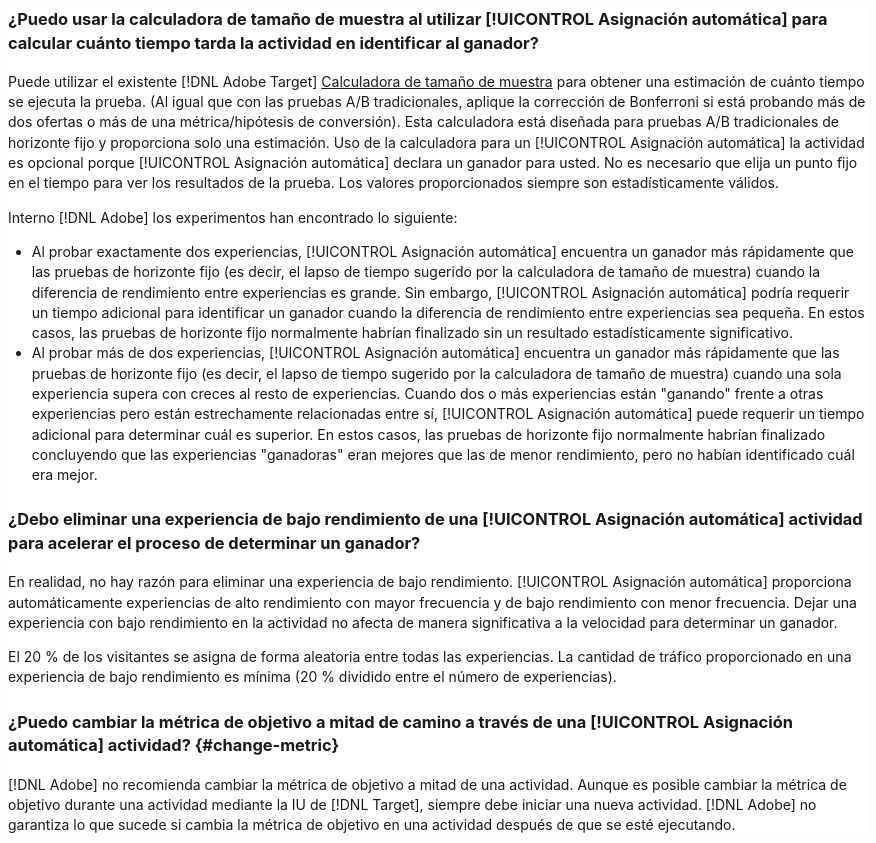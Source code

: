 ### ¿Puedo usar la calculadora de tamaño de muestra al utilizar [!UICONTROL Asignación automática] para calcular cuánto tiempo tarda la actividad en identificar al ganador?

Puede utilizar el existente [!DNL Adobe Target] [Calculadora de tamaño de muestra](/help/main/c-activities/t-test-ab/sample-size-determination.md#section_6B8725BD704C4AFE939EF2A6B6E834E6) para obtener una estimación de cuánto tiempo se ejecuta la prueba. (Al igual que con las pruebas A/B tradicionales, aplique la corrección de Bonferroni si está probando más de dos ofertas o más de una métrica/hipótesis de conversión). Esta calculadora está diseñada para pruebas A/B tradicionales de horizonte fijo y proporciona solo una estimación. Uso de la calculadora para un [!UICONTROL Asignación automática] la actividad es opcional porque [!UICONTROL Asignación automática] declara un ganador para usted. No es necesario que elija un punto fijo en el tiempo para ver los resultados de la prueba. Los valores proporcionados siempre son estadísticamente válidos.

Interno [!DNL Adobe] los experimentos han encontrado lo siguiente:

* Al probar exactamente dos experiencias, [!UICONTROL Asignación automática] encuentra un ganador más rápidamente que las pruebas de horizonte fijo (es decir, el lapso de tiempo sugerido por la calculadora de tamaño de muestra) cuando la diferencia de rendimiento entre experiencias es grande. Sin embargo, [!UICONTROL Asignación automática] podría requerir un tiempo adicional para identificar un ganador cuando la diferencia de rendimiento entre experiencias sea pequeña. En estos casos, las pruebas de horizonte fijo normalmente habrían finalizado sin un resultado estadísticamente significativo.
* Al probar más de dos experiencias, [!UICONTROL Asignación automática] encuentra un ganador más rápidamente que las pruebas de horizonte fijo (es decir, el lapso de tiempo sugerido por la calculadora de tamaño de muestra) cuando una sola experiencia supera con creces al resto de experiencias. Cuando dos o más experiencias están &quot;ganando&quot; frente a otras experiencias pero están estrechamente relacionadas entre sí, [!UICONTROL Asignación automática] puede requerir un tiempo adicional para determinar cuál es superior. En estos casos, las pruebas de horizonte fijo normalmente habrían finalizado concluyendo que las experiencias &quot;ganadoras&quot; eran mejores que las de menor rendimiento, pero no habían identificado cuál era mejor.

### ¿Debo eliminar una experiencia de bajo rendimiento de una [!UICONTROL Asignación automática] actividad para acelerar el proceso de determinar un ganador?

En realidad, no hay razón para eliminar una experiencia de bajo rendimiento. [!UICONTROL Asignación automática] proporciona automáticamente experiencias de alto rendimiento con mayor frecuencia y de bajo rendimiento con menor frecuencia. Dejar una experiencia con bajo rendimiento en la actividad no afecta de manera significativa a la velocidad para determinar un ganador.

El 20 % de los visitantes se asigna de forma aleatoria entre todas las experiencias. La cantidad de tráfico proporcionado en una experiencia de bajo rendimiento es mínima (20 % dividido entre el número de experiencias).

### ¿Puedo cambiar la métrica de objetivo a mitad de camino a través de una [!UICONTROL Asignación automática] actividad? {#change-metric}

[!DNL Adobe] no recomienda cambiar la métrica de objetivo a mitad de una actividad. Aunque es posible cambiar la métrica de objetivo durante una actividad mediante la IU de [!DNL Target], siempre debe iniciar una nueva actividad. [!DNL Adobe] no garantiza lo que sucede si cambia la métrica de objetivo en una actividad después de que se esté ejecutando.

